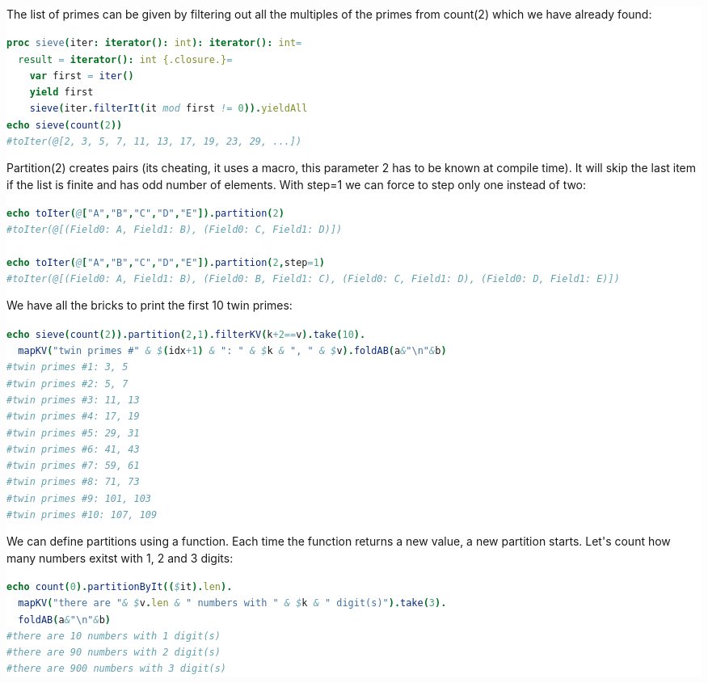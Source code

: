 The list of primes can be given by filtering out all the multiples of the primes from count(2)
which we have already found:
```nim
proc sieve(iter: iterator(): int): iterator(): int=
  result = iterator(): int {.closure.}=
    var first = iter()
    yield first
    sieve(iter.filterIt(it mod first != 0)).yieldAll
echo sieve(count(2))
#toIter(@[2, 3, 5, 7, 11, 13, 17, 19, 23, 29, ...])
```

Partition(2) creates pairs (its cheating, it uses a macro, this parameter 
2 has to be known
at compile time). It will skip the last item if the list is finite 
and has odd number of elements.
With step=1 we can force to step only one instead of two:
```nim
echo toIter(@["A","B","C","D","E"]).partition(2)
#toIter(@[(Field0: A, Field1: B), (Field0: C, Field1: D)])

echo toIter(@["A","B","C","D","E"]).partition(2,step=1)
#toIter(@[(Field0: A, Field1: B), (Field0: B, Field1: C), (Field0: C, Field1: D), (Field0: D, Field1: E)])
```

We have all the bricks to print the first 10 twin primes:
```nim
echo sieve(count(2)).partition(2,1).filterKV(k+2==v).take(10).
  mapKV("twin primes #" & $(idx+1) & ": " & $k & ", " & $v).foldAB(a&"\n"&b)
#twin primes #1: 3, 5
#twin primes #2: 5, 7
#twin primes #3: 11, 13
#twin primes #4: 17, 19
#twin primes #5: 29, 31
#twin primes #6: 41, 43
#twin primes #7: 59, 61
#twin primes #8: 71, 73
#twin primes #9: 101, 103
#twin primes #10: 107, 109
```

We can define partitions using a function. Each time the function returns
a new value, a new partition starts. Let's count how many numbers exitst with
1, 2 and 3 digits:
```nim
echo count(0).partitionByIt(($it).len).
  mapKV("there are "& $v.len & " numbers with " & $k & " digit(s)").take(3).
  foldAB(a&"\n"&b)
#there are 10 numbers with 1 digit(s)
#there are 90 numbers with 2 digit(s)
#there are 900 numbers with 3 digit(s)
```
